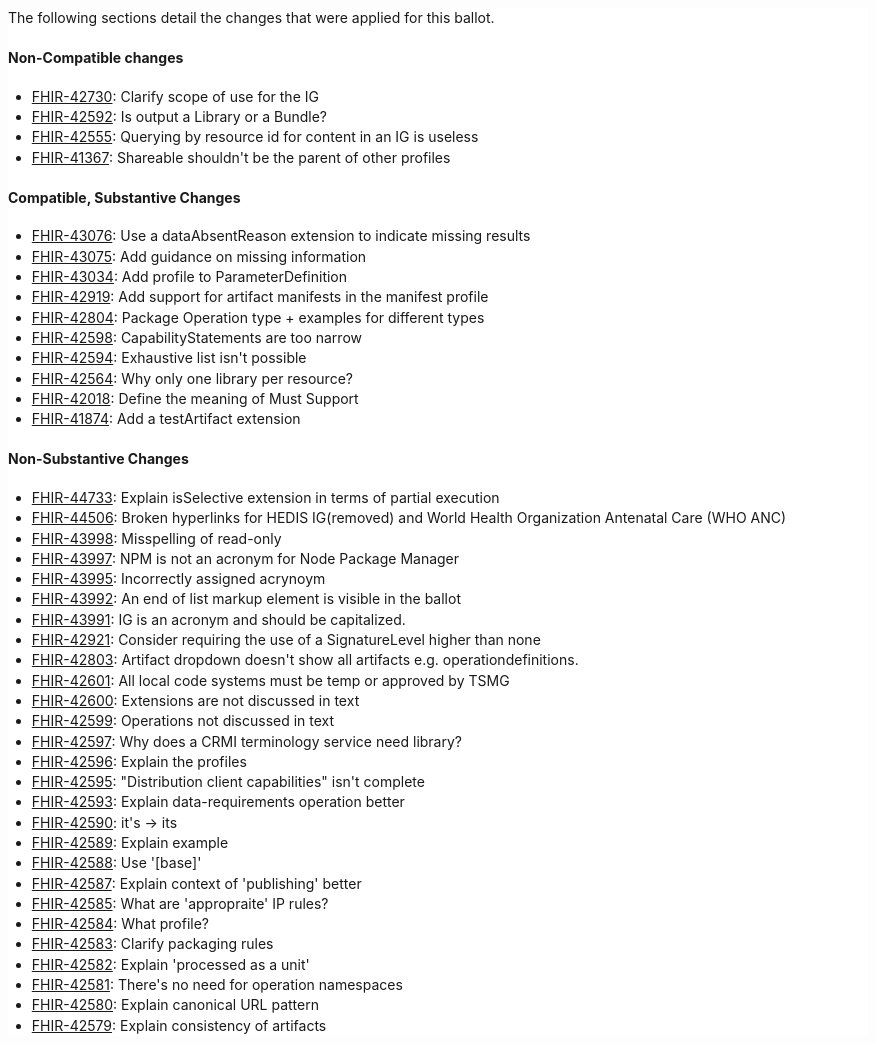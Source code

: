 The following sections detail the changes that were applied for this ballot.

#### Non-Compatible changes

* [FHIR-42730](https://jira.hl7.org/browse/FHIR-42730): Clarify scope of use for the IG
* [FHIR-42592](https://jira.hl7.org/browse/FHIR-42592): Is output a Library or a Bundle?
* [FHIR-42555](https://jira.hl7.org/browse/FHIR-42555): Querying by resource id for content in an IG is useless
* [FHIR-41367](https://jira.hl7.org/browse/FHIR-41367): Shareable shouldn't be the parent of other profiles

#### Compatible, Substantive Changes

* [FHIR-43076](https://jira.hl7.org/browse/FHIR-43076): Use a dataAbsentReason extension to indicate missing results
* [FHIR-43075](https://jira.hl7.org/browse/FHIR-43075): Add guidance on missing information
* [FHIR-43034](https://jira.hl7.org/browse/FHIR-43034): Add profile to ParameterDefinition
* [FHIR-42919](https://jira.hl7.org/browse/FHIR-42919): Add support for artifact manifests in the manifest profile
* [FHIR-42804](https://jira.hl7.org/browse/FHIR-42804): Package Operation type + examples for different types
* [FHIR-42598](https://jira.hl7.org/browse/FHIR-42598): CapabilityStatements are too narrow
* [FHIR-42594](https://jira.hl7.org/browse/FHIR-42594): Exhaustive list isn't possible
* [FHIR-42564](https://jira.hl7.org/browse/FHIR-42564): Why only one library per resource?
* [FHIR-42018](https://jira.hl7.org/browse/FHIR-42018): Define the meaning of Must Support
* [FHIR-41874](https://jira.hl7.org/browse/FHIR-41874): Add a testArtifact extension

#### Non-Substantive Changes

* [FHIR-44733](https://jira.hl7.org/browse/FHIR-44733): Explain isSelective extension in terms of partial execution
* [FHIR-44506](https://jira.hl7.org/browse/FHIR-44506): Broken hyperlinks for HEDIS IG(removed) and World Health Organization Antenatal Care (WHO ANC)
* [FHIR-43998](https://jira.hl7.org/browse/FHIR-43998): Misspelling of read-only
* [FHIR-43997](https://jira.hl7.org/browse/FHIR-43997): NPM is not an acronym for Node Package Manager
* [FHIR-43995](https://jira.hl7.org/browse/FHIR-43995): Incorrectly assigned acrynoym
* [FHIR-43992](https://jira.hl7.org/browse/FHIR-43992): An end of list markup element is visible in the ballot
* [FHIR-43991](https://jira.hl7.org/browse/FHIR-43991): IG is an acronym and should be capitalized.
* [FHIR-42921](https://jira.hl7.org/browse/FHIR-42921): Consider requiring the use of a SignatureLevel higher than none
* [FHIR-42803](https://jira.hl7.org/browse/FHIR-42803): Artifact dropdown doesn't show all artifacts e.g. operationdefinitions. 
* [FHIR-42601](https://jira.hl7.org/browse/FHIR-42601): All local code systems must be temp or approved by TSMG
* [FHIR-42600](https://jira.hl7.org/browse/FHIR-42600): Extensions are not discussed in text
* [FHIR-42599](https://jira.hl7.org/browse/FHIR-42599): Operations not discussed in text
* [FHIR-42597](https://jira.hl7.org/browse/FHIR-42597): Why does a CRMI terminology service need library?
* [FHIR-42596](https://jira.hl7.org/browse/FHIR-42596): Explain the profiles
* [FHIR-42595](https://jira.hl7.org/browse/FHIR-42595): "Distribution client capabilities" isn't complete
* [FHIR-42593](https://jira.hl7.org/browse/FHIR-42593): Explain data-requirements operation better
* [FHIR-42590](https://jira.hl7.org/browse/FHIR-42590): it's -> its
* [FHIR-42589](https://jira.hl7.org/browse/FHIR-42589): Explain example
* [FHIR-42588](https://jira.hl7.org/browse/FHIR-42588): Use '[base]'
* [FHIR-42587](https://jira.hl7.org/browse/FHIR-42587): Explain context of 'publishing' better
* [FHIR-42585](https://jira.hl7.org/browse/FHIR-42585): What are 'appropraite' IP rules?
* [FHIR-42584](https://jira.hl7.org/browse/FHIR-42584): What profile?
* [FHIR-42583](https://jira.hl7.org/browse/FHIR-42583): Clarify packaging rules
* [FHIR-42582](https://jira.hl7.org/browse/FHIR-42582): Explain 'processed as a unit'
* [FHIR-42581](https://jira.hl7.org/browse/FHIR-42581): There's no need for operation namespaces
* [FHIR-42580](https://jira.hl7.org/browse/FHIR-42580): Explain canonical URL pattern
* [FHIR-42579](https://jira.hl7.org/browse/FHIR-42579): Explain consistency of artifacts